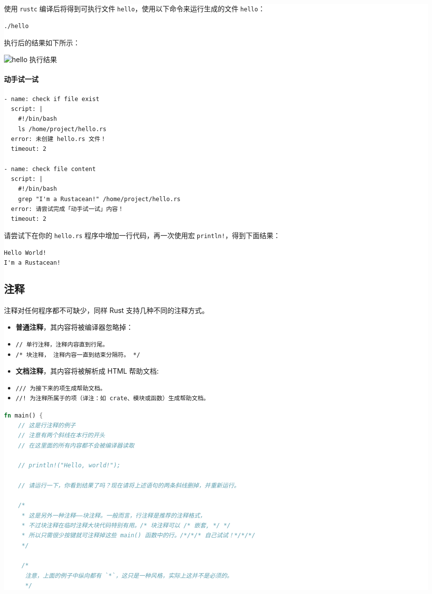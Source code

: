 使用 `rustc` 编译后将得到可执行文件 `hello`，使用以下命令来运行生成的文件 `hello`：

```bash
./hello
```

执行后的结果如下所示：

![hello 执行结果](https://doc.shiyanlou.com/courses/uid1172186-20200107-1578383086/wm)

#### 动手试一试

```checker
- name: check if file exist
  script: |
    #!/bin/bash
    ls /home/project/hello.rs
  error: 未创建 hello.rs 文件！
  timeout: 2

- name: check file content
  script: |
    #!/bin/bash
    grep "I'm a Rustacean!" /home/project/hello.rs
  error: 请尝试完成「动手试一试」内容！
  timeout: 2
```

请尝试下在你的 `hello.rs` 程序中增加一行代码，再一次使用宏 `println!`，得到下面结果：

```text
Hello World!
I'm a Rustacean!
```

## 注释

注释对任何程序都不可缺少，同样 Rust 支持几种不同的注释方式。

- **普通注释**，其内容将被编译器忽略掉：

* `// 单行注释，注释内容直到行尾。`
* `/* 块注释， 注释内容一直到结束分隔符。 */`

- **文档注释**，其内容将被解析成 HTML 帮助文档:

* `/// 为接下来的项生成帮助文档。`
* `//! 为注释所属于的项（译注：如 crate、模块或函数）生成帮助文档。`

```rust
fn main() {
    // 这是行注释的例子
    // 注意有两个斜线在本行的开头
    // 在这里面的所有内容都不会被编译器读取

    // println!("Hello, world!");

    // 请运行一下，你看到结果了吗？现在请将上述语句的两条斜线删掉，并重新运行。

    /*
     * 这是另外一种注释——块注释。一般而言，行注释是推荐的注释格式，
     * 不过块注释在临时注释大块代码特别有用。/* 块注释可以 /* 嵌套, */ */
     * 所以只需很少按键就可注释掉这些 main() 函数中的行。/*/*/* 自己试试！*/*/*/
     */

     /*
      注意，上面的例子中纵向都有 `*`，这只是一种风格，实际上这并不是必须的。
      */

```